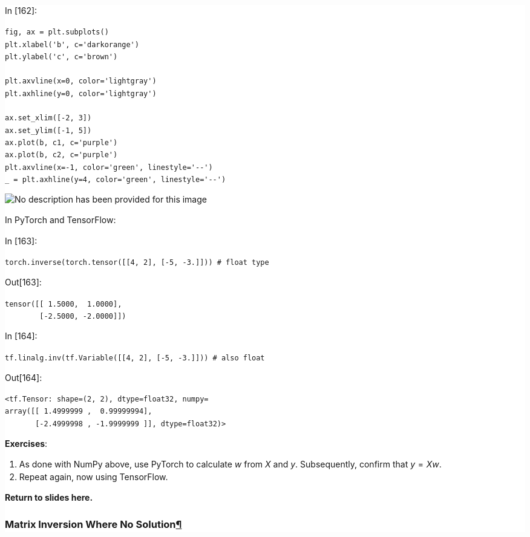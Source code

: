 In [162]:
```
fig, ax = plt.subplots()
plt.xlabel('b', c='darkorange')
plt.ylabel('c', c='brown')

plt.axvline(x=0, color='lightgray')
plt.axhline(y=0, color='lightgray')

ax.set_xlim([-2, 3])
ax.set_ylim([-1, 5])
ax.plot(b, c1, c='purple')
ax.plot(b, c2, c='purple')
plt.axvline(x=-1, color='green', linestyle='--')
_ = plt.axhline(y=4, color='green', linestyle='--')

```

![No description has been provided for this image](data:image/png;base64...)

In PyTorch and TensorFlow:

In [163]:
```
torch.inverse(torch.tensor([[4, 2], [-5, -3.]])) # float type

```

Out[163]:
```
tensor([[ 1.5000,  1.0000],
        [-2.5000, -2.0000]])
```

In [164]:
```
tf.linalg.inv(tf.Variable([[4, 2], [-5, -3.]])) # also float

```

Out[164]:
```
<tf.Tensor: shape=(2, 2), dtype=float32, numpy=
array([[ 1.4999999 ,  0.99999994],
       [-2.4999998 , -1.9999999 ]], dtype=float32)>
```

**Exercises**:

1. As done with NumPy above, use PyTorch to calculate $w$ from $X$ and $y$. Subsequently, confirm that $y = Xw$.
2. Repeat again, now using TensorFlow.

**Return to slides here.**

### Matrix Inversion Where No Solution[¶](#Matrix-Inversion-Where-No-Solution)

